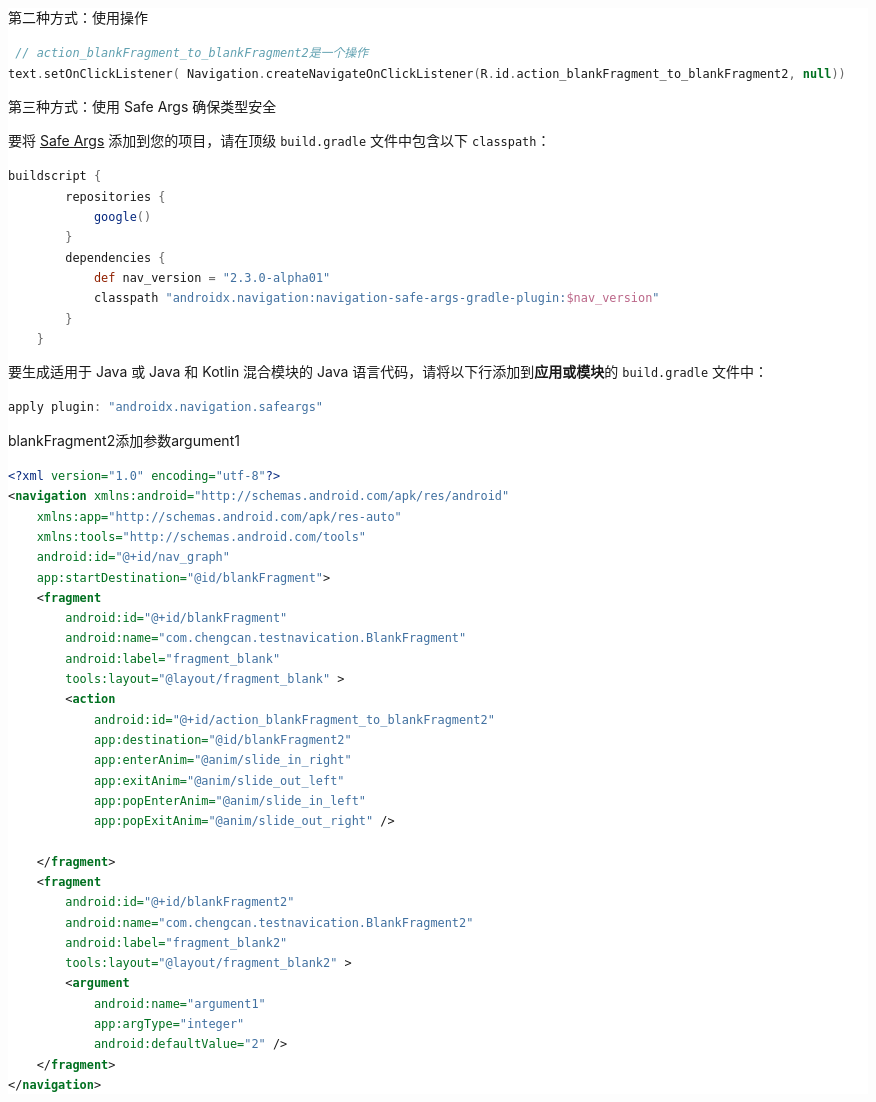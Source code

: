 第二种方式：使用操作

```kotlin
 // action_blankFragment_to_blankFragment2是一个操作
text.setOnClickListener( Navigation.createNavigateOnClickListener(R.id.action_blankFragment_to_blankFragment2, null))

```



第三种方式：使用 Safe Args 确保类型安全

要将 [Safe Args](https://developer.android.google.cn/topic/libraries/architecture/navigation/navigation-pass-data#Safe-args) 添加到您的项目，请在顶级 `build.gradle` 文件中包含以下 `classpath`：

```groovy
buildscript {
        repositories {
            google()
        }
        dependencies {
            def nav_version = "2.3.0-alpha01"
            classpath "androidx.navigation:navigation-safe-args-gradle-plugin:$nav_version"
        }
    }
```

要生成适用于 Java 或 Java 和 Kotlin 混合模块的 Java 语言代码，请将以下行添加到**应用或模块**的 `build.gradle` 文件中：

```kotlin
apply plugin: "androidx.navigation.safeargs"
```



blankFragment2添加参数argument1

```xml
<?xml version="1.0" encoding="utf-8"?>
<navigation xmlns:android="http://schemas.android.com/apk/res/android"
    xmlns:app="http://schemas.android.com/apk/res-auto"
    xmlns:tools="http://schemas.android.com/tools"
    android:id="@+id/nav_graph"
    app:startDestination="@id/blankFragment">
    <fragment
        android:id="@+id/blankFragment"
        android:name="com.chengcan.testnavication.BlankFragment"
        android:label="fragment_blank"
        tools:layout="@layout/fragment_blank" >
        <action
            android:id="@+id/action_blankFragment_to_blankFragment2"
            app:destination="@id/blankFragment2"
            app:enterAnim="@anim/slide_in_right"
            app:exitAnim="@anim/slide_out_left"
            app:popEnterAnim="@anim/slide_in_left"
            app:popExitAnim="@anim/slide_out_right" />

    </fragment>
    <fragment
        android:id="@+id/blankFragment2"
        android:name="com.chengcan.testnavication.BlankFragment2"
        android:label="fragment_blank2"
        tools:layout="@layout/fragment_blank2" >
        <argument
            android:name="argument1"
            app:argType="integer"
            android:defaultValue="2" />
    </fragment>
</navigation>
```